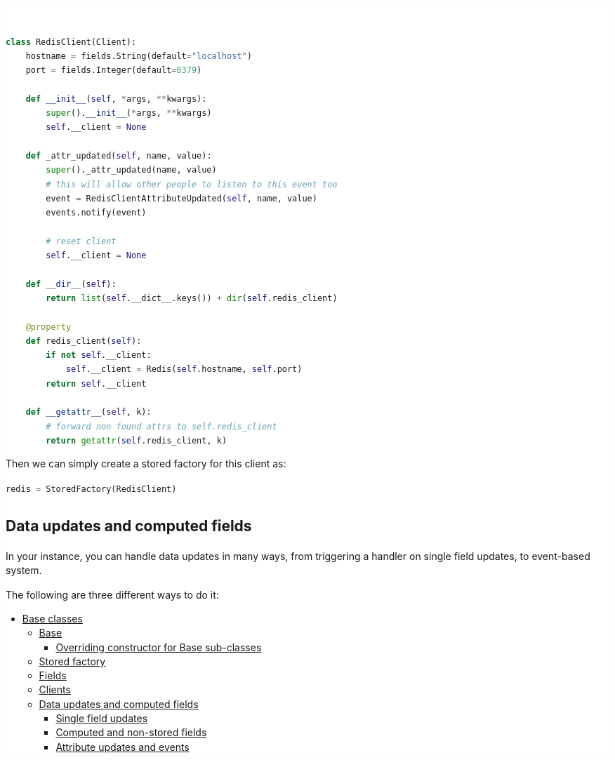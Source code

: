 ```python


class RedisClient(Client):
    hostname = fields.String(default="localhost")
    port = fields.Integer(default=6379)

    def __init__(self, *args, **kwargs):
        super().__init__(*args, **kwargs)
        self.__client = None

    def _attr_updated(self, name, value):
        super()._attr_updated(name, value)
        # this will allow other people to listen to this event too
        event = RedisClientAttributeUpdated(self, name, value)
        events.notify(event)

        # reset client
        self.__client = None

    def __dir__(self):
        return list(self.__dict__.keys()) + dir(self.redis_client)

    @property
    def redis_client(self):
        if not self.__client:
            self.__client = Redis(self.hostname, self.port)
        return self.__client

    def __getattr__(self, k):
        # forward non found attrs to self.redis_client
        return getattr(self.redis_client, k)

```

Then we can simply create a stored factory for this client as:

```python
redis = StoredFactory(RedisClient)
```



## Data updates and computed fields

In your instance, you can handle data updates in many ways, from triggering a handler on single field updates, to event-based system.

The following are three different ways to do it:

- [Base classes](#base-classes)
  - [Base](#base)
    - [Overriding constructor for Base sub-classes](#overriding-constructor-for-base-sub-classes)
  - [Stored factory](#stored-factory)
  - [Fields](#fields)
  - [Clients](#clients)
  - [Data updates and computed fields](#data-updates-and-computed-fields)
    - [Single field updates](#single-field-updates)
    - [Computed and non-stored fields](#computed-and-non-stored-fields)
    - [Attribute updates and events](#attribute-updates-and-events)
